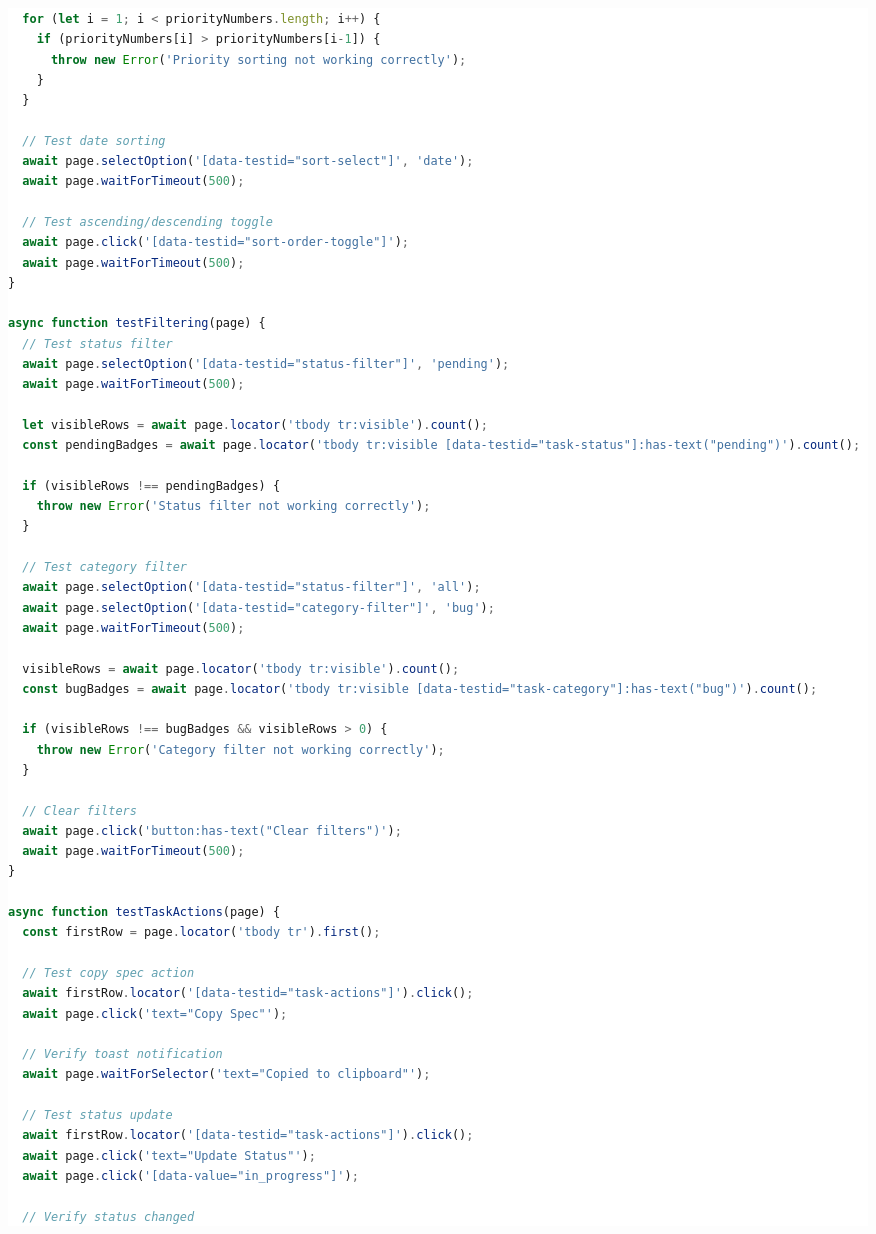 ```javascript
  for (let i = 1; i < priorityNumbers.length; i++) {
    if (priorityNumbers[i] > priorityNumbers[i-1]) {
      throw new Error('Priority sorting not working correctly');
    }
  }
  
  // Test date sorting
  await page.selectOption('[data-testid="sort-select"]', 'date');
  await page.waitForTimeout(500);
  
  // Test ascending/descending toggle
  await page.click('[data-testid="sort-order-toggle"]');
  await page.waitForTimeout(500);
}

async function testFiltering(page) {
  // Test status filter
  await page.selectOption('[data-testid="status-filter"]', 'pending');
  await page.waitForTimeout(500);
  
  let visibleRows = await page.locator('tbody tr:visible').count();
  const pendingBadges = await page.locator('tbody tr:visible [data-testid="task-status"]:has-text("pending")').count();
  
  if (visibleRows !== pendingBadges) {
    throw new Error('Status filter not working correctly');
  }
  
  // Test category filter
  await page.selectOption('[data-testid="status-filter"]', 'all');
  await page.selectOption('[data-testid="category-filter"]', 'bug');
  await page.waitForTimeout(500);
  
  visibleRows = await page.locator('tbody tr:visible').count();
  const bugBadges = await page.locator('tbody tr:visible [data-testid="task-category"]:has-text("bug")').count();
  
  if (visibleRows !== bugBadges && visibleRows > 0) {
    throw new Error('Category filter not working correctly');
  }
  
  // Clear filters
  await page.click('button:has-text("Clear filters")');
  await page.waitForTimeout(500);
}

async function testTaskActions(page) {
  const firstRow = page.locator('tbody tr').first();
  
  // Test copy spec action
  await firstRow.locator('[data-testid="task-actions"]').click();
  await page.click('text="Copy Spec"');
  
  // Verify toast notification
  await page.waitForSelector('text="Copied to clipboard"');
  
  // Test status update
  await firstRow.locator('[data-testid="task-actions"]').click();
  await page.click('text="Update Status"');
  await page.click('[data-value="in_progress"]');
  
  // Verify status changed
```